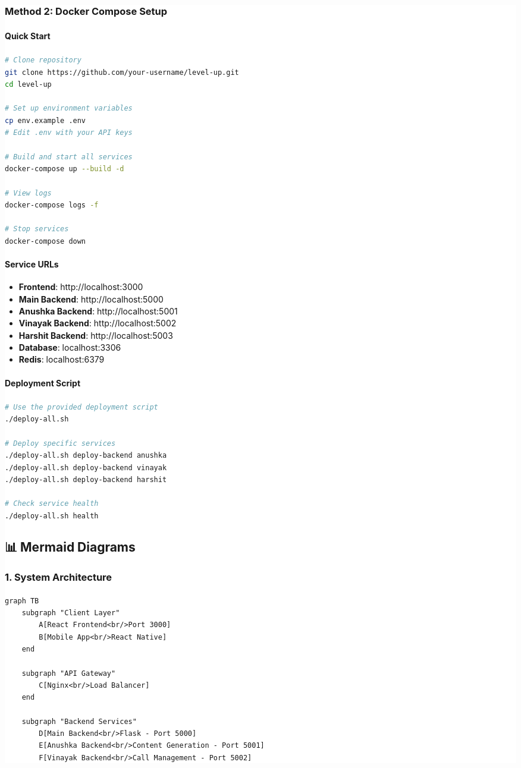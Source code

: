 ### Method 2: Docker Compose Setup

#### Quick Start
```bash
# Clone repository
git clone https://github.com/your-username/level-up.git
cd level-up

# Set up environment variables
cp env.example .env
# Edit .env with your API keys

# Build and start all services
docker-compose up --build -d

# View logs
docker-compose logs -f

# Stop services
docker-compose down
```

#### Service URLs
- **Frontend**: http://localhost:3000
- **Main Backend**: http://localhost:5000
- **Anushka Backend**: http://localhost:5001
- **Vinayak Backend**: http://localhost:5002
- **Harshit Backend**: http://localhost:5003
- **Database**: localhost:3306
- **Redis**: localhost:6379

#### Deployment Script
```bash
# Use the provided deployment script
./deploy-all.sh

# Deploy specific services
./deploy-all.sh deploy-backend anushka
./deploy-all.sh deploy-backend vinayak
./deploy-all.sh deploy-backend harshit

# Check service health
./deploy-all.sh health
```

## 📊 Mermaid Diagrams

### 1. System Architecture
```mermaid
graph TB
    subgraph "Client Layer"
        A[React Frontend<br/>Port 3000]
        B[Mobile App<br/>React Native]
    end
    
    subgraph "API Gateway"
        C[Nginx<br/>Load Balancer]
    end
    
    subgraph "Backend Services"
        D[Main Backend<br/>Flask - Port 5000]
        E[Anushka Backend<br/>Content Generation - Port 5001]
        F[Vinayak Backend<br/>Call Management - Port 5002]
```